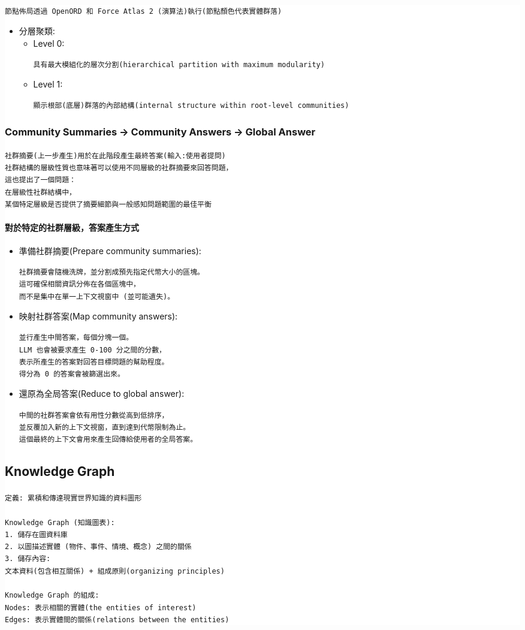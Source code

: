 ```
節點佈局透過 OpenORD 和 Force Atlas 2 (演算法)執行(節點顏色代表實體群落)
```  
- 分層聚類:  
    - Level 0:  
        ```
        具有最大模組化的層次分割(hierarchical partition with maximum modularity)
        ```  
    - Level 1:  
        ```
        顯示根部(底層)群落的內部結構(internal structure within root-level communities)
        ```

<div style="break-after: page; page-break-after: always;"></div> 

### Community Summaries → Community Answers → Global Answer  
```
社群摘要(上一步產生)用於在此階段產生最終答案(輸入:使用者提問)
社群結構的層級性質也意味著可以使用不同層級的社群摘要來回答問題，
這也提出了一個問題：
在層級性社群結構中，
某個特定層級是否提供了摘要細節與一般感知問題範圍的最佳平衡
```  
#### 對於特定的社群層級，答案產生方式  
- 準備社群摘要(Prepare community summaries):  
    ```
    社群摘要會隨機洗牌，並分割成預先指定代幣大小的區塊。
    這可確保相關資訊分佈在各個區塊中，
    而不是集中在單一上下文視窗中 (並可能遺失)。
    ```  
- 映射社群答案(Map community answers):  
    ```
    並行產生中間答案，每個分塊一個。
    LLM 也會被要求產生 0-100 分之間的分數，
    表示所產生的答案對回答目標問題的幫助程度。
    得分為 0 的答案會被篩選出來。
    ```  
- 還原為全局答案(Reduce to global answer):  
    ```
    中間的社群答案會依有用性分數從高到低排序，
    並反覆加入新的上下文視窗，直到達到代幣限制為止。
    這個最終的上下文會用來產生回傳給使用者的全局答案。
    ```  

<div style="break-after: page; page-break-after: always;"></div>

## Knowledge Graph
```
定義: 累積和傳達現實世界知識的資料圖形

Knowledge Graph (知識圖表): 
1. 儲存在圖資料庫 
2. 以圖描述實體 (物件、事件、情境、概念) 之間的關係
3. 儲存內容: 
文本資料(包含相互關係) + 組成原則(organizing principles)

Knowledge Graph 的組成:
Nodes: 表示相關的實體(the entities of interest)
Edges: 表示實體間的關係(relations between the entities)
```  
 